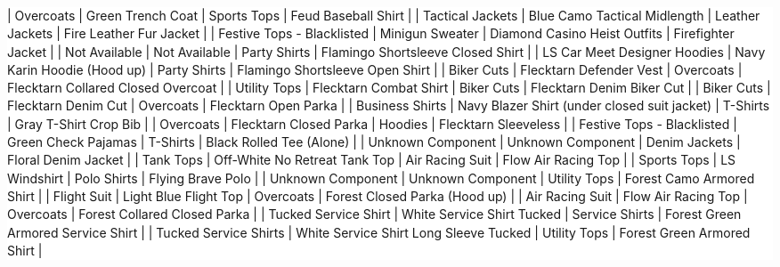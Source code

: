 | Overcoats                                   | Green Trench Coat                                                                           | Sports Tops                                | Feud Baseball Shirt                                                                                               |
| Tactical Jackets                            | Blue Camo Tactical Midlength                                                                | Leather Jackets                            | Fire Leather Fur Jacket                                                                                           |
| Festive Tops - Blacklisted                  | Minigun Sweater                                                                             | Diamond Casino Heist Outfits               | Firefighter Jacket                                                                                                |
| Not Available                               | Not Available                                                                               | Party Shirts                               | Flamingo Shortsleeve Closed Shirt                                                                                 |
| LS Car Meet Designer Hoodies                | Navy Karin Hoodie (Hood up)                                                                 | Party Shirts                               | Flamingo Shortsleeve Open Shirt                                                                                   |
| Biker Cuts                                  | Flecktarn Defender Vest                                                                     | Overcoats                                  | Flecktarn Collared Closed Overcoat                                                                                |
| Utility Tops                                | Flecktarn Combat Shirt                                                                      | Biker Cuts                                 | Flecktarn Denim Biker Cut                                                                                         |
| Biker Cuts                                  | Flecktarn Denim Cut                                                                         | Overcoats                                  | Flecktarn Open Parka                                                                                              |
| Business Shirts                             | Navy Blazer Shirt (under closed suit jacket)                                                | T-Shirts                                   | Gray T-Shirt Crop Bib                                                                                             |
| Overcoats                                   | Flecktarn Closed Parka                                                                      | Hoodies                                    | Flecktarn Sleeveless                                                                                              |
| Festive Tops - Blacklisted                  | Green Check Pajamas                                                                         | T-Shirts                                   | Black Rolled Tee (Alone)                                                                                          |
| Unknown Component                           | Unknown Component                                                                           | Denim Jackets                              | Floral Denim Jacket                                                                                               |
| Tank Tops                                   | Off-White No Retreat Tank Top                                                               | Air Racing Suit                            | Flow Air Racing Top                                                                                               |
| Sports Tops                                 | LS Windshirt                                                                                | Polo Shirts                                | Flying Brave Polo                                                                                                 |
| Unknown Component                           | Unknown Component                                                                           | Utility Tops                               | Forest Camo Armored Shirt                                                                                         |
| Flight Suit                                 | Light Blue Flight Top                                                                       | Overcoats                                  | Forest Closed Parka (Hood up)                                                                                     |
| Air Racing Suit                             | Flow Air Racing Top                                                                         | Overcoats                                  | Forest Collared Closed Parka                                                                                      |
| Tucked Service Shirt                        | White Service Shirt Tucked                                                                  | Service Shirts                             | Forest Green Armored Service Shirt                                                                                |
| Tucked Service Shirts                       | White Service Shirt Long Sleeve Tucked                                                      | Utility Tops                               | Forest Green Armored Shirt                                                                                        |